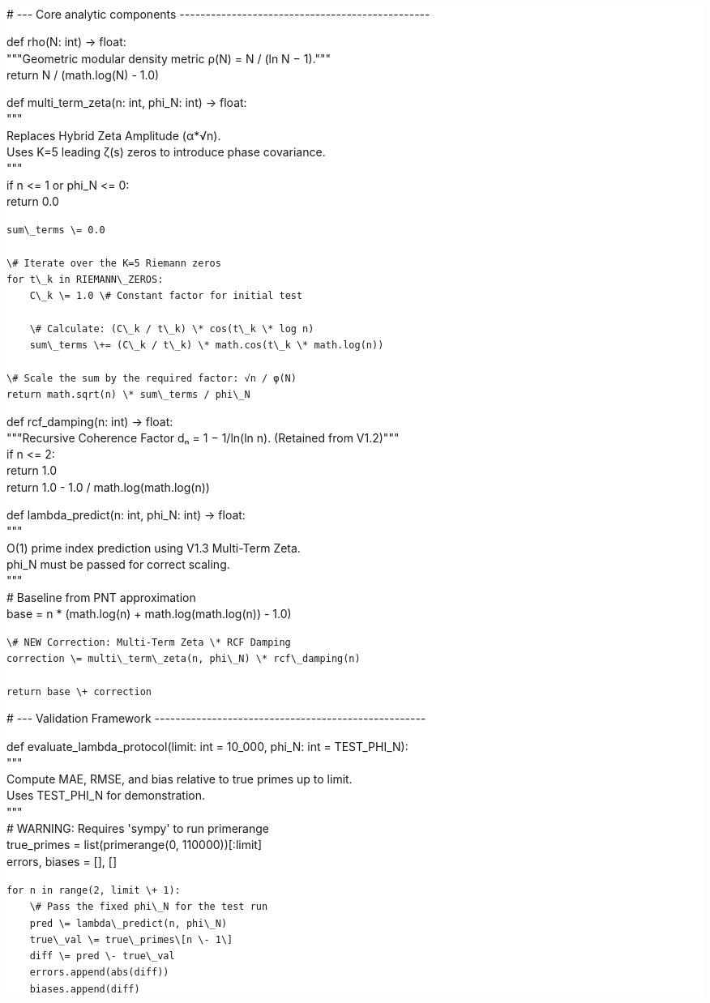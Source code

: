 \# \--- Core analytic components \------------------------------------------------

def rho(N: int) \-\> float:  
    """Geometric modular density metric ρ(N) \= N / (ln N − 1)."""  
    return N / (math.log(N) \- 1.0)

def multi\_term\_zeta(n: int, phi\_N: int) \-\> float:  
    """  
    Replaces Hybrid Zeta Amplitude (α\*√n).   
    Uses K=5 leading ζ(s) zeros to introduce phase covariance.  
    """  
    if n \<= 1 or phi\_N \<= 0:  
        return 0.0

    sum\_terms \= 0.0  
      
    \# Iterate over the K=5 Riemann zeros  
    for t\_k in RIEMANN\_ZEROS:  
        C\_k \= 1.0 \# Constant factor for initial test  
          
        \# Calculate: (C\_k / t\_k) \* cos(t\_k \* log n)  
        sum\_terms \+= (C\_k / t\_k) \* math.cos(t\_k \* math.log(n))  
      
    \# Scale the sum by the required factor: √n / φ(N)  
    return math.sqrt(n) \* sum\_terms / phi\_N

def rcf\_damping(n: int) \-\> float:  
    """Recursive Coherence Factor dₙ \= 1 − 1/ln(ln n). (Retained from V1.2)"""  
    if n \<= 2:  
        return 1.0  
    return 1.0 \- 1.0 / math.log(math.log(n))

def lambda\_predict(n: int, phi\_N: int) \-\> float:  
    """  
    O(1) prime index prediction using V1.3 Multi-Term Zeta.  
    phi\_N must be passed for correct scaling.  
    """  
    \# Baseline from PNT approximation  
    base \= n \* (math.log(n) \+ math.log(math.log(n)) \- 1.0)  
      
    \# NEW Correction: Multi-Term Zeta \* RCF Damping  
    correction \= multi\_term\_zeta(n, phi\_N) \* rcf\_damping(n)  
      
    return base \+ correction

\# \--- Validation Framework \----------------------------------------------------

def evaluate\_lambda\_protocol(limit: int \= 10\_000, phi\_N: int \= TEST\_PHI\_N):  
    """  
    Compute MAE, RMSE, and bias relative to true primes up to limit.  
    Uses TEST\_PHI\_N for demonstration.  
    """  
    \# WARNING: Requires 'sympy' to run primerange  
    true\_primes \= list(primerange(0, 110000))\[:limit\]  
    errors, biases \= \[\], \[\]

    for n in range(2, limit \+ 1):  
        \# Pass the fixed phi\_N for the test run  
        pred \= lambda\_predict(n, phi\_N)  
        true\_val \= true\_primes\[n \- 1\]  
        diff \= pred \- true\_val  
        errors.append(abs(diff))  
        biases.append(diff)
